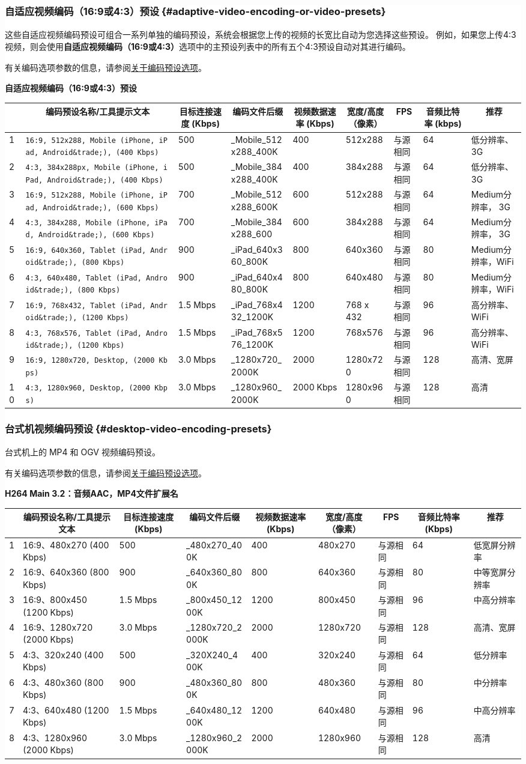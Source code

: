 ### 自适应视频编码（16:9或4:3）预设 {#adaptive-video-encoding-or-video-presets}

这些自适应视频编码预设可组合一系列单独的编码预设，系统会根据您上传的视频的长宽比自动为您选择这些预设。 例如，如果您上传4:3视频，则会使用&#x200B;**自适应视频编码（16:9或4:3）**&#x200B;选项中的主预设列表中的所有五个4:3预设自动对其进行编码。

有关编码选项参数的信息，请参阅[关于编码预设选项](application-setup.md#about_encoding_preset_options)。

**自适应视频编码（16:9或4:3）预设**

|  | 编码预设名称/工具提示文本 | 目标连接速度 (Kbps) | 编码文件后缀 | 视频数据速率 (Kbps) | 宽度/高度（像素） | FPS | 音频比特率 (kbps) | 推荐 |
|--- |--- |--- |--- |--- |--- |--- |--- |--- |
| 1 | `16:9, 512x288, Mobile (iPhone, iPad, Android&trade;), (400 Kbps)` | 500 | _Mobile_512x288_400K | 400 | 512x288 | 与源相同 | 64 | 低分辨率、3G |
| 2 | `4:3, 384x288px, Mobile (iPhone, iPad, Android&trade;), (400 Kbps)` | 500 | _Mobile_384x288_400K | 400 | 384x288 | 与源相同 | 64 | 低分辨率、3G |
| 3 | `16:9, 512x288, Mobile (iPhone, iPad, Android&trade;), (600 Kbps)` | 700 | _Mobile_512x288_600K | 600 | 512x288 | 与源相同 | 64 | Medium分辨率， 3G |
| 4 | `4:3, 384x288, Mobile (iPhone, iPad, Android&trade;), (600 Kbps)` | 700 | _Mobile_384x288_600 | 600 | 384x288 | 与源相同 | 64 | Medium分辨率， 3G |
| 5 | `16:9, 640x360, Tablet (iPad, Android&trade;), (800 Kbps)` | 900 | _iPad_640x360_800K | 800 | 640x360 | 与源相同 | 80 | Medium分辨率，WiFi |
| 6 | `4:3, 640x480, Tablet (iPad, Android&trade;), (800 Kbps)` | 900 | _iPad_640x480_800K | 800 | 640x480 | 与源相同 | 80 | Medium分辨率，WiFi |
| 7 | `16:9, 768x432, Tablet (iPad, Android&trade;), (1200 Kbps)` | 1.5 Mbps | _iPad_768x432_1200K | 1200 | 768 x 432 | 与源相同 | 96 | 高分辨率、WiFi |
| 8 | `4:3, 768x576, Tablet (iPad, Android&trade;), (1200 Kbps)` | 1.5 Mbps | _iPad_768x576_1200K | 1200 | 768x576 | 与源相同 | 96 | 高分辨率、WiFi |
| 9 | `16:9, 1280x720, Desktop, (2000 Kbps)` | 3.0 Mbps | _1280x720_2000K | 2000 | 1280x720 | 与源相同 | 128 | 高清、宽屏 |
| 10 | `4:3, 1280x960, Desktop, (2000 Kbps)` | 3.0 Mbps | _1280x960_2000K | 2000 Kbps | 1280x960 | 与源相同 | 128 | 高清 |

### 台式机视频编码预设 {#desktop-video-encoding-presets}

台式机上的 MP4 和 OGV 视频编码预设。

有关编码选项参数的信息，请参阅[关于编码预设选项](application-setup.md#about_encoding_preset_options)。

**H264 Main 3.2：音频AAC，MP4文件扩展名**

|  | 编码预设名称/工具提示文本 | 目标连接速度 (Kbps) | 编码文件后缀 | 视频数据速率 (Kbps) | 宽度/高度（像素） | FPS | 音频比特率 (Kbps) | 推荐 |
|--- |--- |--- |--- |--- |--- |--- |--- |--- |
| 1 | 16:9、480x270 (400 Kbps) | 500 | _480x270_400K | 400 | 480x270 | 与源相同 | 64 | 低宽屏分辨率 |
| 2 | 16:9、640x360 (800 Kbps) | 900 | _640x360_800K | 800 | 640x360 | 与源相同 | 80 | 中等宽屏分辨率 |
| 3 | 16:9、800x450 (1200 Kbps) | 1.5 Mbps | _800x450_1200K | 1200 | 800x450 | 与源相同 | 96 | 中高分辨率 |
| 4 | 16:9、1280x720 (2000 Kbps) | 3.0 Mbps | _1280x720_2000K | 2000 | 1280x720 | 与源相同 | 128 | 高清、宽屏 |
| 5 | 4:3、320x240 (400 Kbps) | 500 | _320X240_400K | 400 | 320x240 | 与源相同 | 64 | 低分辨率 |
| 6 | 4:3、480x360 (800 Kbps) | 900 | _480x360_800K | 800 | 480x360 | 与源相同 | 80 | 中分辨率 |
| 7 | 4:3、640x480 (1200 Kbps) | 1.5 Mbps | _640x480_1200K | 1200 | 640x480 | 与源相同 | 96 | 中高分辨率 |
| 8 | 4:3、1280x960 (2000 Kbps) | 3.0 Mbps | _1280x960_2000K | 2000 | 1280x960 | 与源相同 | 128 | 高清 |
